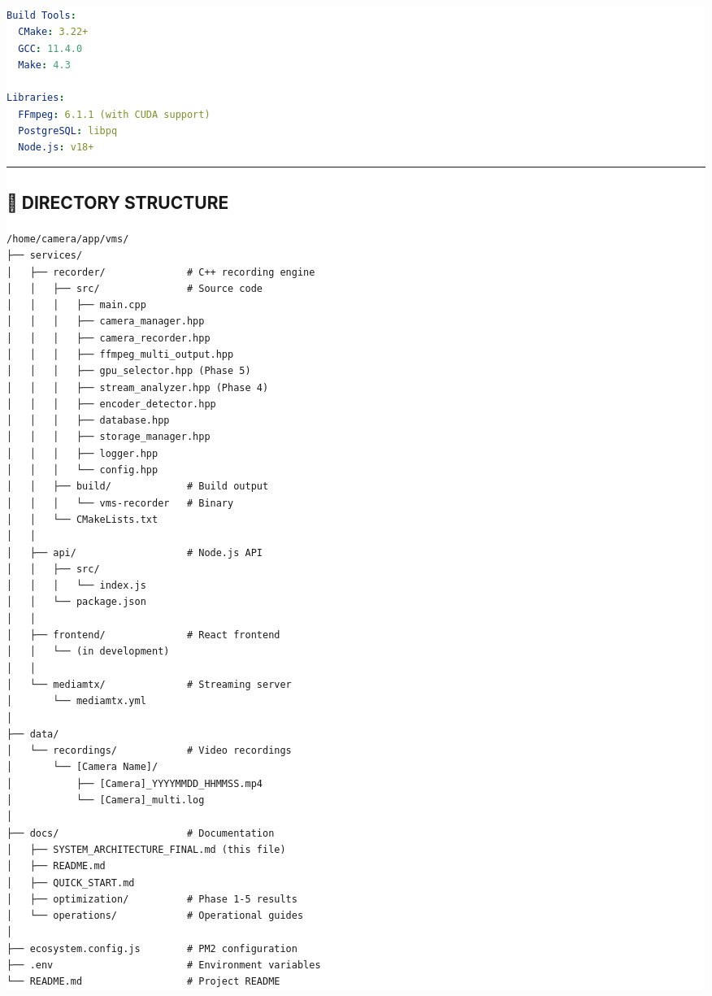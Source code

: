 ```yaml
Build Tools:
  CMake: 3.22+
  GCC: 11.4.0
  Make: 4.3

Libraries:
  FFmpeg: 6.1.1 (with CUDA support)
  PostgreSQL: libpq
  Node.js: v18+
```

---

## 📁 **DIRECTORY STRUCTURE**

```
/home/camera/app/vms/
├── services/
│   ├── recorder/              # C++ recording engine
│   │   ├── src/               # Source code
│   │   │   ├── main.cpp
│   │   │   ├── camera_manager.hpp
│   │   │   ├── camera_recorder.hpp
│   │   │   ├── ffmpeg_multi_output.hpp
│   │   │   ├── gpu_selector.hpp (Phase 5)
│   │   │   ├── stream_analyzer.hpp (Phase 4)
│   │   │   ├── encoder_detector.hpp
│   │   │   ├── database.hpp
│   │   │   ├── storage_manager.hpp
│   │   │   ├── logger.hpp
│   │   │   └── config.hpp
│   │   ├── build/             # Build output
│   │   │   └── vms-recorder   # Binary
│   │   └── CMakeLists.txt
│   │
│   ├── api/                   # Node.js API
│   │   ├── src/
│   │   │   └── index.js
│   │   └── package.json
│   │
│   ├── frontend/              # React frontend
│   │   └── (in development)
│   │
│   └── mediamtx/              # Streaming server
│       └── mediamtx.yml
│
├── data/
│   └── recordings/            # Video recordings
│       └── [Camera Name]/
│           ├── [Camera]_YYYYMMDD_HHMMSS.mp4
│           └── [Camera]_multi.log
│
├── docs/                      # Documentation
│   ├── SYSTEM_ARCHITECTURE_FINAL.md (this file)
│   ├── README.md
│   ├── QUICK_START.md
│   ├── optimization/          # Phase 1-5 results
│   └── operations/            # Operational guides
│
├── ecosystem.config.js        # PM2 configuration
├── .env                       # Environment variables
└── README.md                  # Project README
```
